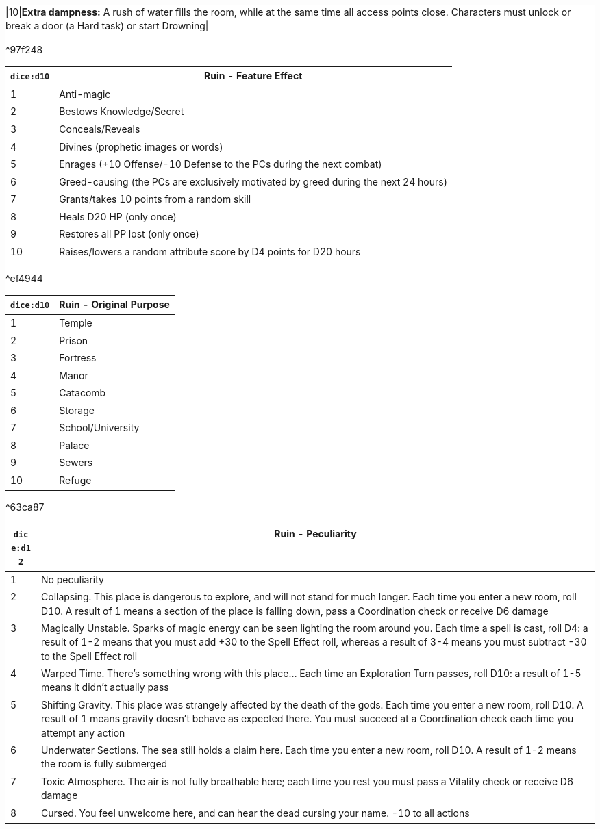 |10|**Extra dampness:** A rush of water fills the room, while at the same time all access points close. Characters must unlock or break a door (a Hard task) or start Drowning|

^97f248



| `dice:d10` | Ruin - Feature Effect                                                               |
| ---------- | ----------------------------------------------------------------------------------- |
| 1          | Anti-magic                                                                          |
| 2          | Bestows Knowledge/Secret                                                            |
| 3          | Conceals/Reveals                                                                    |
| 4          | Divines (prophetic images or words)                                                 |
| 5          | Enrages (+10 Offense/-10 Defense to the PCs during the next combat)                 |
| 6          | Greed-causing (the PCs are exclusively motivated by greed during the next 24 hours) |
| 7          | Grants/takes 10 points from a random skill                                          |
| 8          | Heals D20 HP (only once)                                                            |
| 9          | Restores all PP lost (only once)                                                    |
| 10         | Raises/lowers a random attribute score by D4 points for D20 hours                   |

^ef4944


| `dice:d10` | Ruin - Original Purpose |
| ---------- | ----------------------- |
| 1          | Temple                  |
| 2          | Prison                  |
| 3          | Fortress                |
| 4          | Manor                   |
| 5          | Catacomb                |
| 6          | Storage                 |
| 7          | School/University       |
| 8          | Palace                  |
| 9          | Sewers                  |
| 10         | Refuge                  |

^63ca87

| `dice:d12` | Ruin - Peculiarity                                                                                                                                                                                                                                                          |
| ---------- | --------------------------------------------------------------------------------------------------------------------------------------------------------------------------------------------------------------------------------------------------------------------------- |
| 1          | No peculiarity                                                                                                                                                                                                                                                              |
| 2          | Collapsing. This place is dangerous to explore, and will not stand for much longer. Each time you enter a new room, roll D10. A result of 1 means a section of the place is falling down, pass a Coordination check or receive D6 damage                                    |
| 3          | Magically Unstable. Sparks of magic energy can be seen lighting the room around you. Each time a spell is cast, roll D4: a result of 1-2 means that you must add +30 to the Spell Effect roll, whereas a result of 3-4 means you must subtract -30 to the Spell Effect roll |
| 4          | Warped Time. There’s something wrong with this place… Each time an Exploration Turn passes, roll D10: a result of 1-5 means it didn’t actually pass                                                                                                                         |
| 5          | Shifting Gravity. This place was strangely affected by the death of the gods. Each time you enter a new room, roll D10. A result of 1 means gravity doesn’t behave as expected there. You must succeed at a Coordination check each time you attempt any action             |
| 6          | Underwater Sections. The sea still holds a claim here. Each time you enter a new room, roll D10. A result of 1-2 means the room is fully submerged                                                                                                                          |
| 7          | Toxic Atmosphere. The air is not fully breathable here; each time you rest you must pass a Vitality check or receive D6 damage                                                                                                                                              |
| 8          | Cursed. You feel unwelcome here, and can hear the dead cursing your name. -10 to all actions                                                                                                                                                                                |